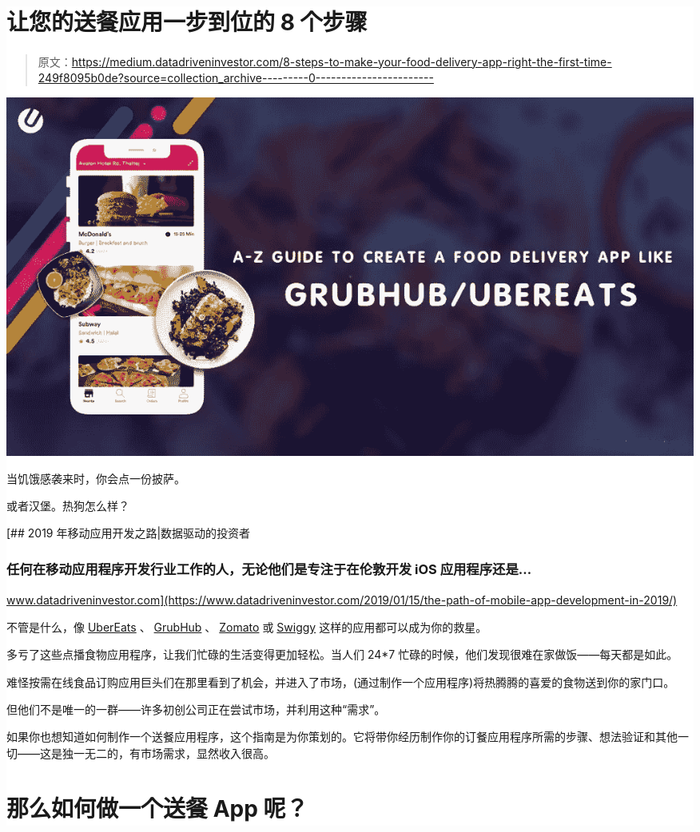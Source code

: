 # 让您的送餐应用一步到位的 8 个步骤

> 原文：<https://medium.datadriveninvestor.com/8-steps-to-make-your-food-delivery-app-right-the-first-time-249f8095b0de?source=collection_archive---------0----------------------->

![](img/83e975465ff0741aa3c3e3aac0006e61.png)

当饥饿感袭来时，你会点一份披萨。

或者汉堡。热狗怎么样？

[](https://www.datadriveninvestor.com/2019/01/15/the-path-of-mobile-app-development-in-2019/) [## 2019 年移动应用开发之路|数据驱动的投资者

### 任何在移动应用程序开发行业工作的人，无论他们是专注于在伦敦开发 iOS 应用程序还是…

www.datadriveninvestor.com](https://www.datadriveninvestor.com/2019/01/15/the-path-of-mobile-app-development-in-2019/) 

不管是什么，像 [UberEats](https://www.ubereats.com/) 、 [GrubHub](https://www.grubhub.com/) 、 [Zomato](https://www.zomato.com/) 或 [Swiggy](https://www.swiggy.com/) 这样的应用都可以成为你的救星。

多亏了这些点播食物应用程序，让我们忙碌的生活变得更加轻松。当人们 24*7 忙碌的时候，他们发现很难在家做饭——每天都是如此。

难怪按需在线食品订购应用巨头们在那里看到了机会，并进入了市场，(通过制作一个应用程序)将热腾腾的喜爱的食物送到你的家门口。

但他们不是唯一的一群——许多初创公司正在尝试市场，并利用这种“需求”。

如果你也想知道如何制作一个送餐应用程序，这个指南是为你策划的。它将带你经历制作你的订餐应用程序所需的步骤、想法验证和其他一切——这是独一无二的，有市场需求，显然收入很高。

# 那么如何做一个送餐 App 呢？
